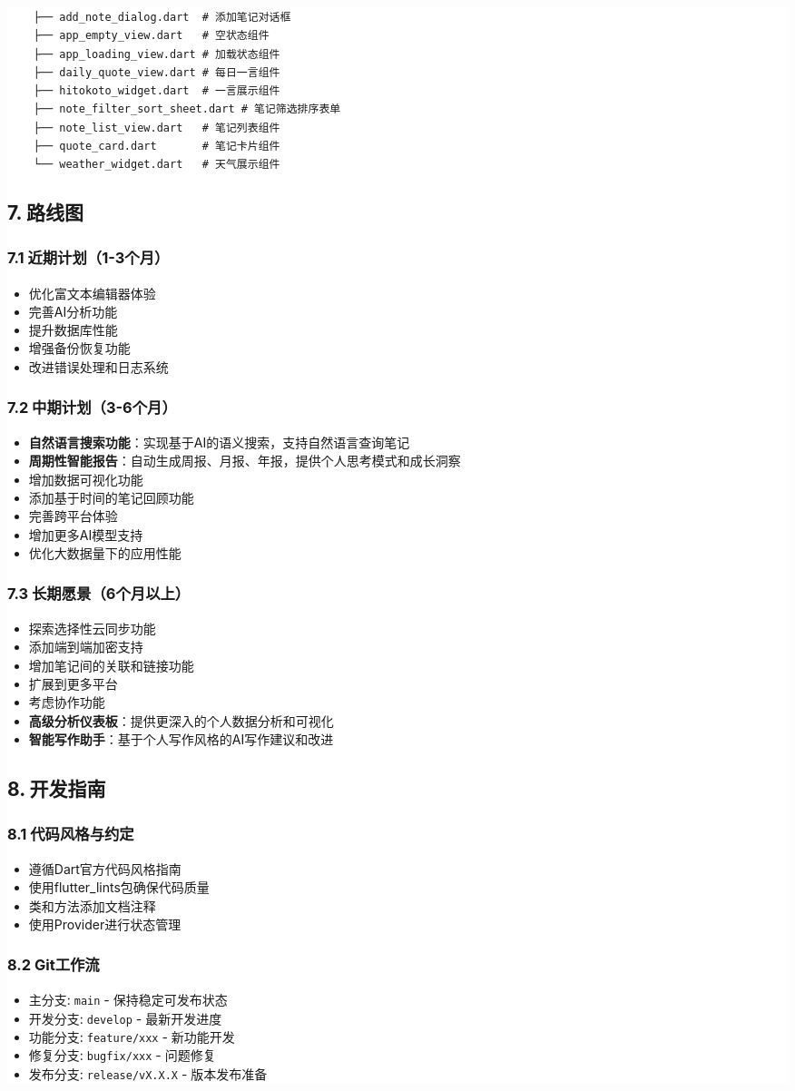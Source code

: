 ```
    ├── add_note_dialog.dart  # 添加笔记对话框
    ├── app_empty_view.dart   # 空状态组件
    ├── app_loading_view.dart # 加载状态组件
    ├── daily_quote_view.dart # 每日一言组件
    ├── hitokoto_widget.dart  # 一言展示组件
    ├── note_filter_sort_sheet.dart # 笔记筛选排序表单
    ├── note_list_view.dart   # 笔记列表组件
    ├── quote_card.dart       # 笔记卡片组件
    └── weather_widget.dart   # 天气展示组件
```

## 7. 路线图

### 7.1 近期计划（1-3个月）
- 优化富文本编辑器体验
- 完善AI分析功能
- 提升数据库性能
- 增强备份恢复功能
- 改进错误处理和日志系统

### 7.2 中期计划（3-6个月）
- **自然语言搜索功能**：实现基于AI的语义搜索，支持自然语言查询笔记
- **周期性智能报告**：自动生成周报、月报、年报，提供个人思考模式和成长洞察
- 增加数据可视化功能
- 添加基于时间的笔记回顾功能
- 完善跨平台体验
- 增加更多AI模型支持
- 优化大数据量下的应用性能

### 7.3 长期愿景（6个月以上）
- 探索选择性云同步功能
- 添加端到端加密支持
- 增加笔记间的关联和链接功能
- 扩展到更多平台
- 考虑协作功能
- **高级分析仪表板**：提供更深入的个人数据分析和可视化
- **智能写作助手**：基于个人写作风格的AI写作建议和改进

## 8. 开发指南

### 8.1 代码风格与约定
- 遵循Dart官方代码风格指南
- 使用flutter_lints包确保代码质量
- 类和方法添加文档注释
- 使用Provider进行状态管理

### 8.2 Git工作流
- 主分支: `main` - 保持稳定可发布状态
- 开发分支: `develop` - 最新开发进度
- 功能分支: `feature/xxx` - 新功能开发
- 修复分支: `bugfix/xxx` - 问题修复
- 发布分支: `release/vX.X.X` - 版本发布准备
